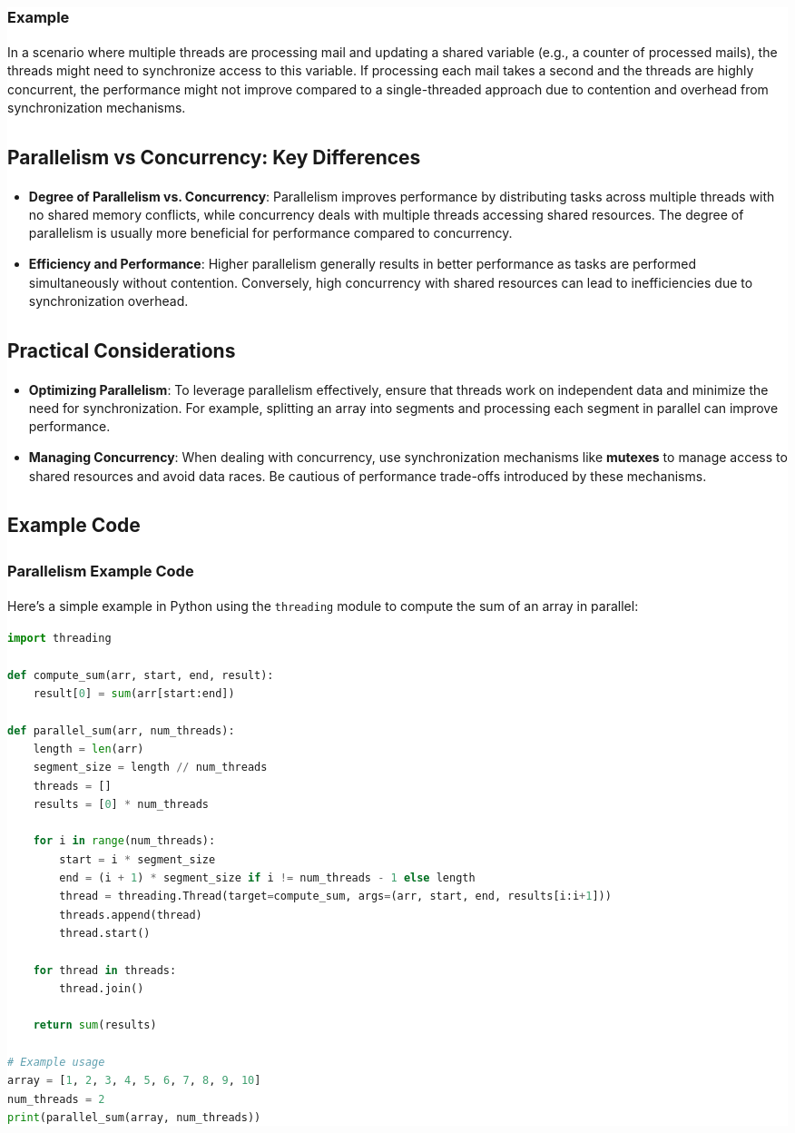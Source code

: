 ### Example

In a scenario where multiple threads are processing mail and updating a shared variable (e.g., a counter of processed mails), the threads might need to synchronize access to this variable. If processing each mail takes a second and the threads are highly concurrent, the performance might not improve compared to a single-threaded approach due to contention and overhead from synchronization mechanisms.

## Parallelism vs Concurrency: Key Differences

- **Degree of Parallelism vs. Concurrency**: Parallelism improves performance by distributing tasks across multiple threads with no shared memory conflicts, while concurrency deals with multiple threads accessing shared resources. The degree of parallelism is usually more beneficial for performance compared to concurrency.

- **Efficiency and Performance**: Higher parallelism generally results in better performance as tasks are performed simultaneously without contention. Conversely, high concurrency with shared resources can lead to inefficiencies due to synchronization overhead.

## Practical Considerations

- **Optimizing Parallelism**: To leverage parallelism effectively, ensure that threads work on independent data and minimize the need for synchronization. For example, splitting an array into segments and processing each segment in parallel can improve performance.

- **Managing Concurrency**: When dealing with concurrency, use synchronization mechanisms like **mutexes** to manage access to shared resources and avoid data races. Be cautious of performance trade-offs introduced by these mechanisms.

## Example Code

### Parallelism Example Code

Here’s a simple example in Python using the `threading` module to compute the sum of an array in parallel:

```python
import threading

def compute_sum(arr, start, end, result):
    result[0] = sum(arr[start:end])

def parallel_sum(arr, num_threads):
    length = len(arr)
    segment_size = length // num_threads
    threads = []
    results = [0] * num_threads

    for i in range(num_threads):
        start = i * segment_size
        end = (i + 1) * segment_size if i != num_threads - 1 else length
        thread = threading.Thread(target=compute_sum, args=(arr, start, end, results[i:i+1]))
        threads.append(thread)
        thread.start()

    for thread in threads:
        thread.join()

    return sum(results)

# Example usage
array = [1, 2, 3, 4, 5, 6, 7, 8, 9, 10]
num_threads = 2
print(parallel_sum(array, num_threads))
```